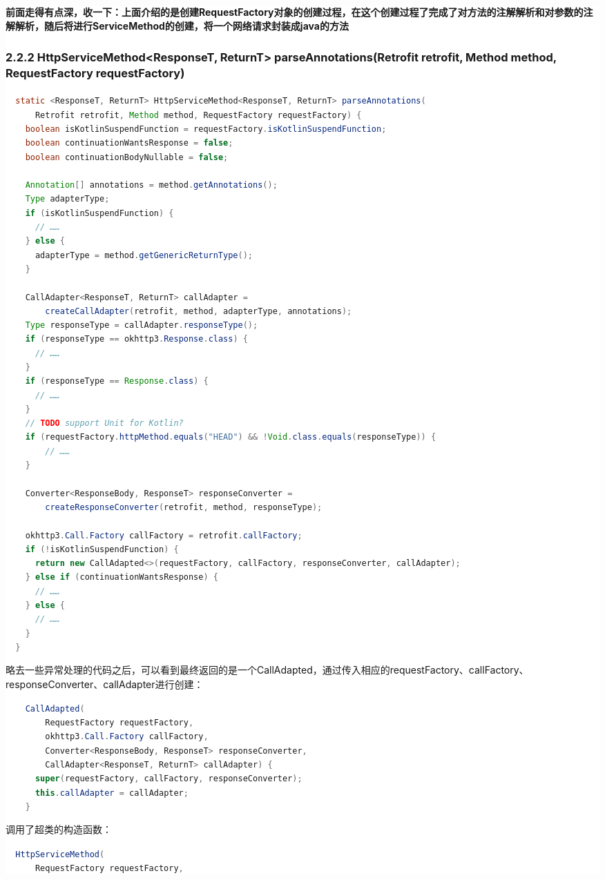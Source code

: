 **前面走得有点深，收一下：上面介绍的是创建RequestFactory对象的创建过程，在这个创建过程了完成了对方法的注解解析和对参数的注解解析，随后将进行ServiceMethod的创建，将一个网络请求封装成java的方法**

### 2.2.2 HttpServiceMethod<ResponseT, ReturnT> parseAnnotations(Retrofit retrofit, Method method, RequestFactory requestFactory)
``` java
  static <ResponseT, ReturnT> HttpServiceMethod<ResponseT, ReturnT> parseAnnotations(
      Retrofit retrofit, Method method, RequestFactory requestFactory) {
    boolean isKotlinSuspendFunction = requestFactory.isKotlinSuspendFunction;
    boolean continuationWantsResponse = false;
    boolean continuationBodyNullable = false;

    Annotation[] annotations = method.getAnnotations();
    Type adapterType;
    if (isKotlinSuspendFunction) {
      // ……
    } else {
      adapterType = method.getGenericReturnType();
    }

    CallAdapter<ResponseT, ReturnT> callAdapter =
        createCallAdapter(retrofit, method, adapterType, annotations);
    Type responseType = callAdapter.responseType();
    if (responseType == okhttp3.Response.class) {
      // ……
    }
    if (responseType == Response.class) {
      // ……
    }
    // TODO support Unit for Kotlin?
    if (requestFactory.httpMethod.equals("HEAD") && !Void.class.equals(responseType)) {
        // ……
    }

    Converter<ResponseBody, ResponseT> responseConverter =
        createResponseConverter(retrofit, method, responseType);

    okhttp3.Call.Factory callFactory = retrofit.callFactory;
    if (!isKotlinSuspendFunction) {
      return new CallAdapted<>(requestFactory, callFactory, responseConverter, callAdapter);
    } else if (continuationWantsResponse) {
      // ……
    } else {
      // ……
    }
  }
```
略去一些异常处理的代码之后，可以看到最终返回的是一个CallAdapted，通过传入相应的requestFactory、callFactory、responseConverter、callAdapter进行创建：
``` java
    CallAdapted(
        RequestFactory requestFactory,
        okhttp3.Call.Factory callFactory,
        Converter<ResponseBody, ResponseT> responseConverter,
        CallAdapter<ResponseT, ReturnT> callAdapter) {
      super(requestFactory, callFactory, responseConverter);
      this.callAdapter = callAdapter;
    }
```
调用了超类的构造函数：
``` java
  HttpServiceMethod(
      RequestFactory requestFactory,
```